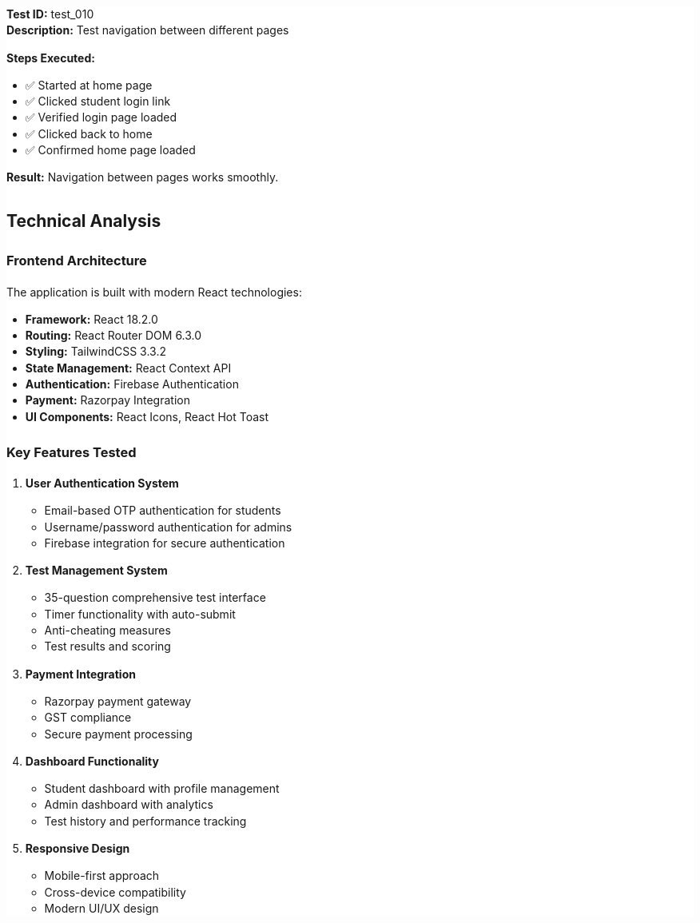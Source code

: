 **Test ID:** test_010  
**Description:** Test navigation between different pages

**Steps Executed:**
- ✅ Started at home page
- ✅ Clicked student login link
- ✅ Verified login page loaded
- ✅ Clicked back to home
- ✅ Confirmed home page loaded

**Result:** Navigation between pages works smoothly.

## Technical Analysis

### Frontend Architecture

The application is built with modern React technologies:

- **Framework:** React 18.2.0
- **Routing:** React Router DOM 6.3.0
- **Styling:** TailwindCSS 3.3.2
- **State Management:** React Context API
- **Authentication:** Firebase Authentication
- **Payment:** Razorpay Integration
- **UI Components:** React Icons, React Hot Toast

### Key Features Tested

1. **User Authentication System**
   - Email-based OTP authentication for students
   - Username/password authentication for admins
   - Firebase integration for secure authentication

2. **Test Management System**
   - 35-question comprehensive test interface
   - Timer functionality with auto-submit
   - Anti-cheating measures
   - Test results and scoring

3. **Payment Integration**
   - Razorpay payment gateway
   - GST compliance
   - Secure payment processing

4. **Dashboard Functionality**
   - Student dashboard with profile management
   - Admin dashboard with analytics
   - Test history and performance tracking

5. **Responsive Design**
   - Mobile-first approach
   - Cross-device compatibility
   - Modern UI/UX design
